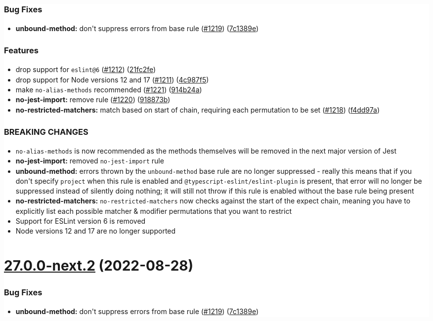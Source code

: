 
### Bug Fixes

* **unbound-method:** don't suppress errors from base rule ([#1219](https://github.com/jest-community/eslint-plugin-jest/issues/1219)) ([7c1389e](https://github.com/jest-community/eslint-plugin-jest/commit/7c1389e3d8c59e283de37ed86f3f4c12fb38c3ff))


### Features

* drop support for `eslint@6` ([#1212](https://github.com/jest-community/eslint-plugin-jest/issues/1212)) ([21fc2fe](https://github.com/jest-community/eslint-plugin-jest/commit/21fc2feea67a8fd9f6673fd6a1e91ca1f5bdda11))
* drop support for Node versions 12 and 17 ([#1211](https://github.com/jest-community/eslint-plugin-jest/issues/1211)) ([4c987f5](https://github.com/jest-community/eslint-plugin-jest/commit/4c987f5f566398d95584668bd2bc18bfdf438e40))
* make `no-alias-methods` recommended ([#1221](https://github.com/jest-community/eslint-plugin-jest/issues/1221)) ([914b24a](https://github.com/jest-community/eslint-plugin-jest/commit/914b24a0bc12a151e6f7ecec37a440769b555b94))
* **no-jest-import:** remove rule ([#1220](https://github.com/jest-community/eslint-plugin-jest/issues/1220)) ([918873b](https://github.com/jest-community/eslint-plugin-jest/commit/918873beb15d4a698fe5150d826d44b696283683))
* **no-restricted-matchers:** match based on start of chain, requiring each permutation to be set ([#1218](https://github.com/jest-community/eslint-plugin-jest/issues/1218)) ([f4dd97a](https://github.com/jest-community/eslint-plugin-jest/commit/f4dd97a7ec3b985d0f7e42a5a6331bc0c65a7d56))


### BREAKING CHANGES

* `no-alias-methods` is now recommended as the methods themselves will be removed in the next major version of Jest
* **no-jest-import:** removed `no-jest-import` rule
* **unbound-method:** errors thrown by the `unbound-method` base rule are no longer suppressed - really this means that if you don't specify `project` when this rule is enabled and `@typescript-eslint/eslint-plugin` is present, that error will no longer be suppressed instead of silently doing nothing; it will still not throw if this rule is enabled without the base rule being present
* **no-restricted-matchers:** `no-restricted-matchers` now checks against the start of the expect chain, meaning you have to explicitly list each possible matcher & modifier permutations that you want to restrict
* Support for ESLint version 6 is removed
* Node versions 12 and 17 are no longer supported

# [27.0.0-next.2](https://github.com/jest-community/eslint-plugin-jest/compare/v27.0.0-next.1...v27.0.0-next.2) (2022-08-28)


### Bug Fixes

* **unbound-method:** don't suppress errors from base rule ([#1219](https://github.com/jest-community/eslint-plugin-jest/issues/1219)) ([7c1389e](https://github.com/jest-community/eslint-plugin-jest/commit/7c1389e3d8c59e283de37ed86f3f4c12fb38c3ff))
